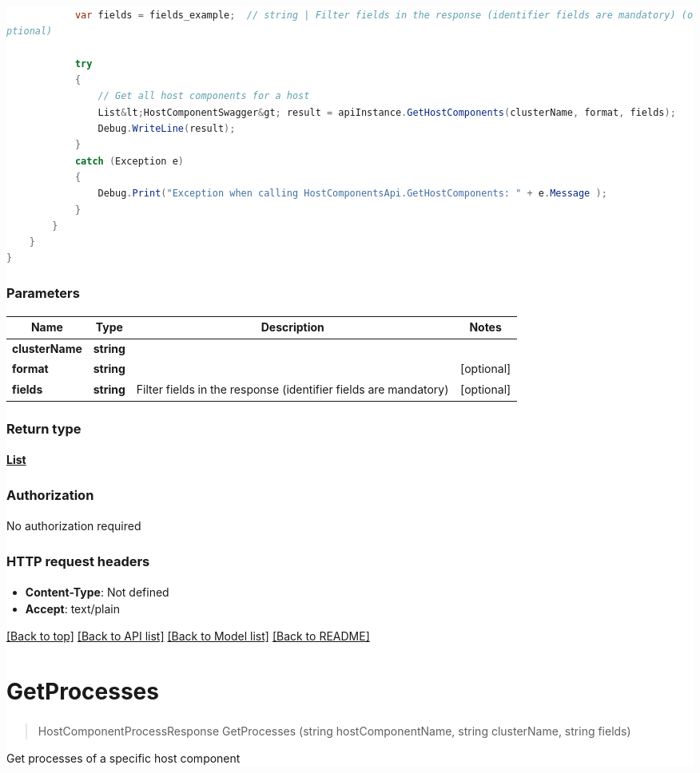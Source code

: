 ```csharp
            var fields = fields_example;  // string | Filter fields in the response (identifier fields are mandatory) (optional) 

            try
            {
                // Get all host components for a host
                List&lt;HostComponentSwagger&gt; result = apiInstance.GetHostComponents(clusterName, format, fields);
                Debug.WriteLine(result);
            }
            catch (Exception e)
            {
                Debug.Print("Exception when calling HostComponentsApi.GetHostComponents: " + e.Message );
            }
        }
    }
}
```

### Parameters

Name | Type | Description  | Notes
------------- | ------------- | ------------- | -------------
 **clusterName** | **string**|  | 
 **format** | **string**|  | [optional] 
 **fields** | **string**| Filter fields in the response (identifier fields are mandatory) | [optional] 

### Return type

[**List<HostComponentSwagger>**](HostComponentSwagger.md)

### Authorization

No authorization required

### HTTP request headers

 - **Content-Type**: Not defined
 - **Accept**: text/plain

[[Back to top]](#) [[Back to API list]](../README.md#documentation-for-api-endpoints) [[Back to Model list]](../README.md#documentation-for-models) [[Back to README]](../README.md)

<a name="getprocesses"></a>
# **GetProcesses**
> HostComponentProcessResponse GetProcesses (string hostComponentName, string clusterName, string fields)

Get processes of a specific host component
